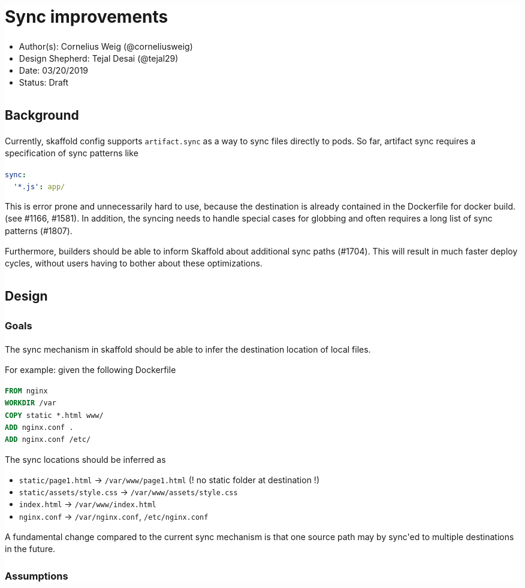 # Sync improvements

* Author(s): Cornelius Weig (@corneliusweig)
* Design Shepherd: Tejal Desai (@tejal29)
* Date: 03/20/2019
* Status: Draft

## Background

Currently, skaffold config supports `artifact.sync` as a way to sync files
directly to pods. So far, artifact sync requires a specification of sync
patterns like

```yaml
sync:
  '*.js': app/
```

This is error prone and unnecessarily hard to use, because the destination is
already contained in the Dockerfile for docker build. (see #1166, #1581).
In addition, the syncing needs to handle special cases for globbing and often
requires a long list of sync patterns (#1807).

Furthermore, builders should be able to inform Skaffold about additional sync paths (#1704).
This will result in much faster deploy cycles, without users having to bother about these optimizations.

## Design

### Goals
The sync mechanism in skaffold should be able to infer the destination location of local files.

For example: given the following Dockerfile

```dockerfile
FROM nginx
WORKDIR /var
COPY static *.html www/
ADD nginx.conf .
ADD nginx.conf /etc/
```

The sync locations should be inferred as
- `static/page1.html` -> `/var/www/page1.html` (! no static folder at destination !)
- `static/assets/style.css` -> `/var/www/assets/style.css`
- `index.html` -> `/var/www/index.html`
- `nginx.conf` -> `/var/nginx.conf`, `/etc/nginx.conf`

A fundamental change compared to the current sync mechanism is that one source path may by sync'ed to multiple destinations in the future.

### Assumptions

